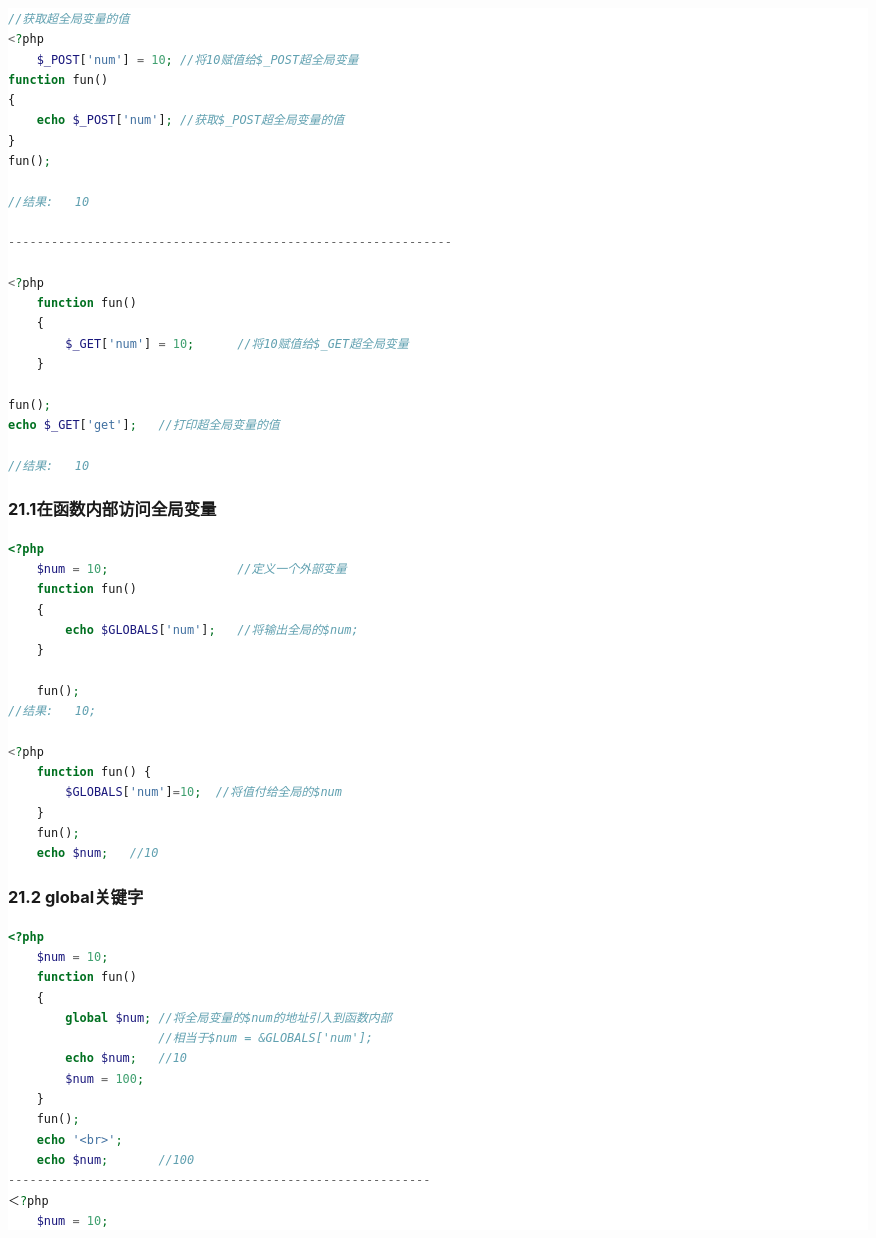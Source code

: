 ```php
//获取超全局变量的值
<?php
    $_POST['num'] = 10;	//将10赋值给$_POST超全局变量
function fun()
{
    echo $_POST['num'];	//获取$_POST超全局变量的值
}
fun();

//结果:	10

--------------------------------------------------------------

<?php
    function fun()
	{
    	$_GET['num'] = 10;		//将10赋值给$_GET超全局变量
	}

fun();
echo $_GET['get'];	 //打印超全局变量的值

//结果:	10
```

### 21.1在函数内部访问全局变量

```php
<?php
    $num = 10;					//定义一个外部变量
	function fun()
    {
        echo $GLOBALS['num'];	//将输出全局的$num;
    }

	fun();
//结果:	10;

<?php
    function fun() {
        $GLOBALS['num']=10;  //将值付给全局的$num
    }
    fun();
    echo $num;   //10
```

### 21.2  global关键字

```php
<?php
    $num = 10;
	function fun()
    {
        global $num; //将全局变量的$num的地址引入到函数内部
            		 //相当于$num = &GLOBALS['num'];	
        echo $num;	 //10
        $num = 100;
    }
	fun();
	echo '<br>';
	echo $num;		 //100
-----------------------------------------------------------
＜?php
    $num = 10;
```
